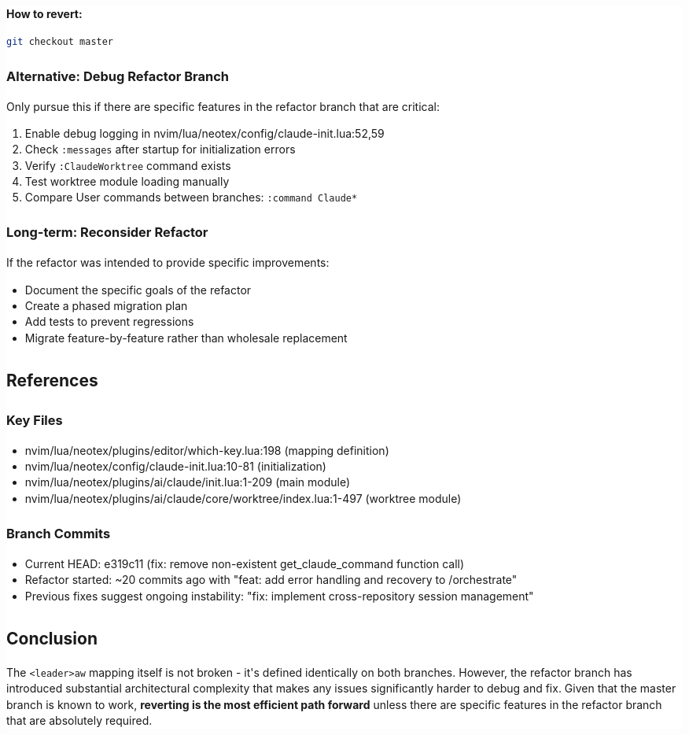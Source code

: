 **How to revert:**
```bash
git checkout master
```

### Alternative: Debug Refactor Branch

Only pursue this if there are specific features in the refactor branch that are critical:

1. Enable debug logging in nvim/lua/neotex/config/claude-init.lua:52,59
2. Check `:messages` after startup for initialization errors
3. Verify `:ClaudeWorktree` command exists
4. Test worktree module loading manually
5. Compare User commands between branches: `:command Claude*`

### Long-term: Reconsider Refactor

If the refactor was intended to provide specific improvements:
- Document the specific goals of the refactor
- Create a phased migration plan
- Add tests to prevent regressions
- Migrate feature-by-feature rather than wholesale replacement

## References

### Key Files
- nvim/lua/neotex/plugins/editor/which-key.lua:198 (mapping definition)
- nvim/lua/neotex/config/claude-init.lua:10-81 (initialization)
- nvim/lua/neotex/plugins/ai/claude/init.lua:1-209 (main module)
- nvim/lua/neotex/plugins/ai/claude/core/worktree/index.lua:1-497 (worktree module)

### Branch Commits
- Current HEAD: e319c11 (fix: remove non-existent get_claude_command function call)
- Refactor started: ~20 commits ago with "feat: add error handling and recovery to /orchestrate"
- Previous fixes suggest ongoing instability: "fix: implement cross-repository session management"

## Conclusion

The `<leader>aw` mapping itself is not broken - it's defined identically on both branches. However, the refactor branch has introduced substantial architectural complexity that makes any issues significantly harder to debug and fix. Given that the master branch is known to work, **reverting is the most efficient path forward** unless there are specific features in the refactor branch that are absolutely required.
